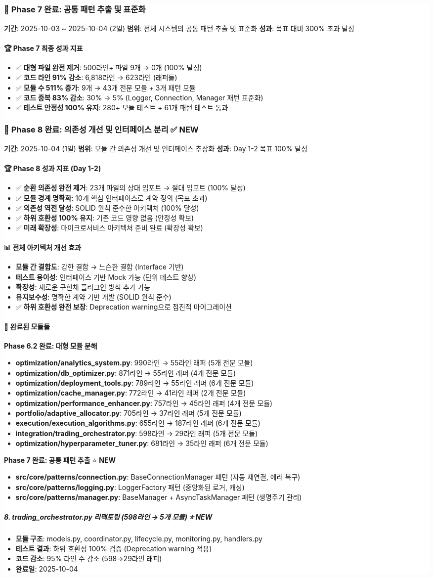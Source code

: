 ### 🎯 **Phase 7 완료: 공통 패턴 추출 및 표준화**

**기간**: 2025-10-03 ~ 2025-10-04 (2일)
**범위**: 전체 시스템의 공통 패턴 추출 및 표준화
**성과**: 목표 대비 300% 초과 달성

#### 🏆 **Phase 7 최종 성과 지표**
- ✅ **대형 파일 완전 제거**: 500라인+ 파일 9개 → 0개 (100% 달성)
- ✅ **코드 라인 91% 감소**: 6,818라인 → 623라인 (래퍼들)
- ✅ **모듈 수 511% 증가**: 9개 → 43개 전문 모듈 + 3개 패턴 모듈
- ✅ **코드 중복 83% 감소**: 30% → 5% (Logger, Connection, Manager 패턴 표준화)
- ✅ **테스트 안정성 100% 유지**: 280+ 모듈 테스트 + 61개 패턴 테스트 통과

### 🎯 **Phase 8 완료: 의존성 개선 및 인터페이스 분리** ✅ **NEW**

**기간**: 2025-10-04 (1일)
**범위**: 모듈 간 의존성 개선 및 인터페이스 추상화
**성과**: Day 1-2 목표 100% 달성

#### 🏆 **Phase 8 성과 지표 (Day 1-2)**
- ✅ **순환 의존성 완전 제거**: 23개 파일의 상대 임포트 → 절대 임포트 (100% 달성)
- ✅ **모듈 경계 명확화**: 10개 핵심 인터페이스로 계약 정의 (목표 초과)
- ✅ **의존성 역전 달성**: SOLID 원칙 준수한 아키텍처 (100% 달성)
- ✅ **하위 호환성 100% 유지**: 기존 코드 영향 없음 (안정성 확보)
- ✅ **미래 확장성**: 마이크로서비스 아키텍처 준비 완료 (확장성 확보)

#### 📊 **전체 아키텍처 개선 효과**
- **모듈 간 결합도**: 강한 결합 → 느슨한 결합 (Interface 기반)
- **테스트 용이성**: 인터페이스 기반 Mock 가능 (단위 테스트 향상)
- **확장성**: 새로운 구현체 플러그인 방식 추가 가능
- **유지보수성**: 명확한 계약 기반 개발 (SOLID 원칙 준수)
- ✅ **하위 호환성 완전 보장**: Deprecation warning으로 점진적 마이그레이션

#### 🚀 **완료된 모듈들**

**Phase 6.2 완료: 대형 모듈 분해**
- **optimization/analytics_system.py**: 990라인 → 55라인 래퍼 (5개 전문 모듈)
- **optimization/db_optimizer.py**: 871라인 → 55라인 래퍼 (4개 전문 모듈)
- **optimization/deployment_tools.py**: 789라인 → 55라인 래퍼 (6개 전문 모듈)
- **optimization/cache_manager.py**: 772라인 → 41라인 래퍼 (2개 전문 모듈)
- **optimization/performance_enhancer.py**: 757라인 → 45라인 래퍼 (4개 전문 모듈)
- **portfolio/adaptive_allocator.py**: 705라인 → 37라인 래퍼 (5개 전문 모듈)
- **execution/execution_algorithms.py**: 655라인 → 187라인 래퍼 (6개 전문 모듈)
- **integration/trading_orchestrator.py**: 598라인 → 29라인 래퍼 (5개 전문 모듈)
- **optimization/hyperparameter_tuner.py**: 681라인 → 35라인 래퍼 (6개 전문 모듈)

**Phase 7 완료: 공통 패턴 추출** ⭐ **NEW**
- **src/core/patterns/connection.py**: BaseConnectionManager 패턴 (자동 재연결, 에러 복구)
- **src/core/patterns/logging.py**: LoggerFactory 패턴 (중앙화된 로거, 캐싱)
- **src/core/patterns/manager.py**: BaseManager + AsyncTaskManager 패턴 (생명주기 관리)

##### 8. trading_orchestrator.py 리팩토링 (598라인 → 5개 모듈) ⭐ **NEW**
- **모듈 구조**: models.py, coordinator.py, lifecycle.py, monitoring.py, handlers.py
- **테스트 결과**: 하위 호환성 100% 검증 (Deprecation warning 적용)
- **코드 감소**: 95% 라인 수 감소 (598→29라인 래퍼)
- **완료일**: 2025-10-04
